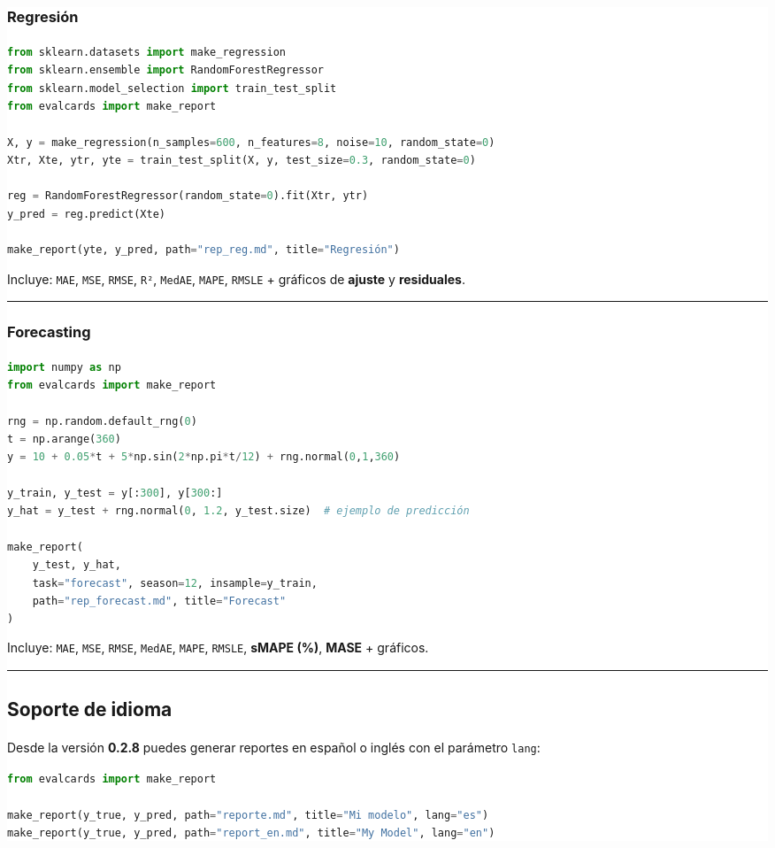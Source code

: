 
### Regresión

```python
from sklearn.datasets import make_regression
from sklearn.ensemble import RandomForestRegressor
from sklearn.model_selection import train_test_split
from evalcards import make_report

X, y = make_regression(n_samples=600, n_features=8, noise=10, random_state=0)
Xtr, Xte, ytr, yte = train_test_split(X, y, test_size=0.3, random_state=0)

reg = RandomForestRegressor(random_state=0).fit(Xtr, ytr)
y_pred = reg.predict(Xte)

make_report(yte, y_pred, path="rep_reg.md", title="Regresión")
```

Incluye: `MAE`, `MSE`, `RMSE`, `R²`, `MedAE`, `MAPE`, `RMSLE` + gráficos de **ajuste** y **residuales**.

---

### Forecasting

```python
import numpy as np
from evalcards import make_report

rng = np.random.default_rng(0)
t = np.arange(360)
y = 10 + 0.05*t + 5*np.sin(2*np.pi*t/12) + rng.normal(0,1,360)

y_train, y_test = y[:300], y[300:]
y_hat = y_test + rng.normal(0, 1.2, y_test.size)  # ejemplo de predicción

make_report(
    y_test, y_hat,
    task="forecast", season=12, insample=y_train,
    path="rep_forecast.md", title="Forecast"
)
```

Incluye: `MAE`, `MSE`, `RMSE`, `MedAE`, `MAPE`, `RMSLE`, **sMAPE (%)**, **MASE** + gráficos.

---

## Soporte de idioma

Desde la versión **0.2.8** puedes generar reportes en español o inglés con el parámetro `lang`:

```python
from evalcards import make_report

make_report(y_true, y_pred, path="reporte.md", title="Mi modelo", lang="es")
make_report(y_true, y_pred, path="report_en.md", title="My Model", lang="en")
```
